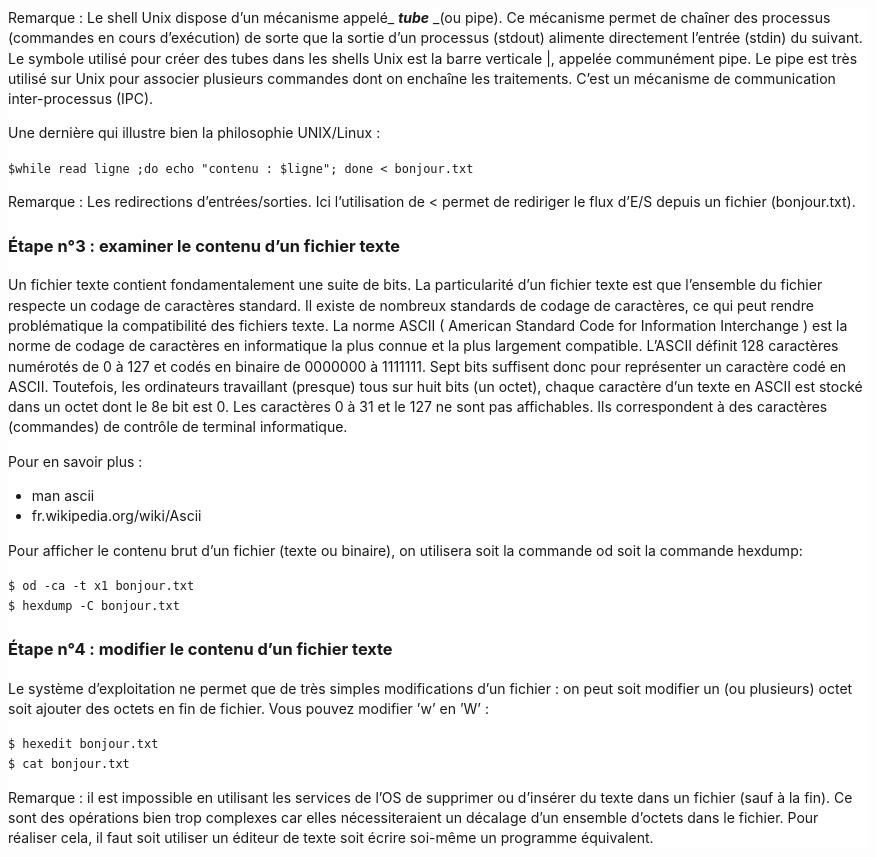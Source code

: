 Remarque : Le shell Unix dispose d’un mécanisme appelé_ **_tube_** _(ou pipe). Ce mécanisme permet de chaîner des processus (commandes en cours d’exécution) de sorte que la sortie d’un processus (stdout) alimente directement l’entrée (stdin) du suivant. Le symbole utilisé pour créer des tubes dans les shells Unix est la barre verticale |, appelée communément pipe. Le pipe est très utilisé sur Unix pour associer plusieurs
commandes dont on enchaîne les traitements. C’est un mécanisme de communication inter-processus (IPC).

Une dernière qui illustre bien la philosophie UNIX/Linux :
```
$while read ligne ;do echo "contenu : $ligne"; done < bonjour.txt
```

Remarque : Les redirections d’entrées/sorties. Ici l’utilisation de < permet de rediriger le flux d’E/S depuis un fichier (bonjour.txt).


### Étape n°3 : examiner le contenu d’un fichier texte

Un fichier texte contient fondamentalement une suite de bits. La particularité d’un fichier texte est que l’ensemble du fichier respecte un codage de caractères standard. Il existe de nombreux standards de codage de caractères, ce qui peut rendre problématique la compatibilité des fichiers texte.
La norme ASCII ( American Standard Code for Information Interchange ) est la norme de codage de caractères en informatique la plus connue et la plus largement compatible. L’ASCII définit 128 caractères numérotés de 0 à 127 et codés en binaire de 0000000 à 1111111. Sept bits suffisent donc pour représenter un caractère codé en ASCII. Toutefois, les ordinateurs travaillant (presque) tous sur huit bits (un octet), chaque caractère d’un texte en ASCII est stocké dans un octet dont le 8e bit est 0. Les caractères 0 à 31
et le 127 ne sont pas affichables. Ils correspondent à des caractères (commandes) de contrôle de terminal informatique.

Pour en savoir plus :
- man ascii
- fr.wikipedia.org/wiki/Ascii


Pour afficher le contenu brut d’un fichier (texte ou binaire), on utilisera soit la commande od soit la commande hexdump:
```
$ od -ca -t x1 bonjour.txt
$ hexdump -C bonjour.txt
```
### Étape n°4 : modifier le contenu d’un fichier texte

Le système d’exploitation ne permet que de très simples modifications d’un fichier : on peut soit modifier un (ou plusieurs) octet soit ajouter des octets en fin de fichier.
Vous pouvez modifier ’w’ en ’W’ :

```
$ hexedit bonjour.txt
$ cat bonjour.txt
```

Remarque : il est impossible en utilisant les services de l’OS de supprimer ou d’insérer du texte dans un fichier (sauf à la fin). Ce sont des opérations bien trop complexes car elles nécessiteraient un décalage d’un ensemble d’octets dans le fichier. Pour réaliser cela, il faut soit utiliser un éditeur de texte soit écrire soi-même un programme équivalent.
